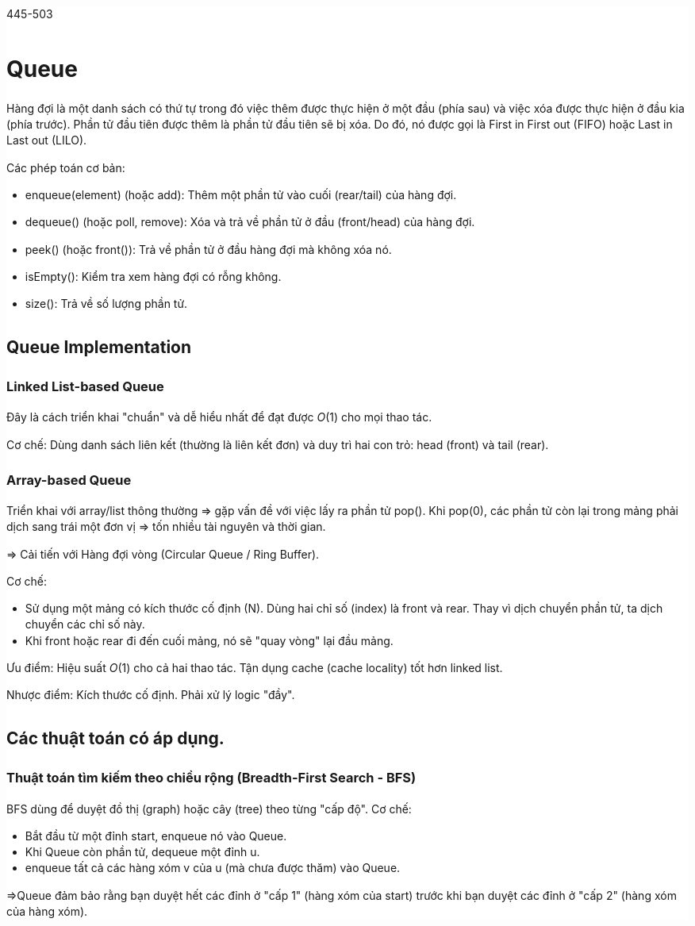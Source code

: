 445-503

# Queue
Hàng đợi là một danh sách có thứ tự trong đó việc thêm được thực hiện ở một đầu (phía sau) và việc xóa được thực hiện ở đầu kia (phía trước). Phần tử đầu tiên được thêm là phần tử đầu tiên sẽ bị xóa. Do đó, nó được gọi là First in First out (FIFO) hoặc Last in Last out (LILO).

Các phép toán cơ bản:
- enqueue(element) (hoặc add): Thêm một phần tử vào cuối (rear/tail) của hàng đợi.

- dequeue() (hoặc poll, remove): Xóa và trả về phần tử ở đầu (front/head) của hàng đợi.

- peek() (hoặc front()): Trả về phần tử ở đầu hàng đợi mà không xóa nó.

- isEmpty(): Kiểm tra xem hàng đợi có rỗng không.

- size(): Trả về số lượng phần tử.

## Queue Implementation
### Linked List-based Queue

Đây là cách triển khai "chuẩn" và dễ hiểu nhất để đạt được $O(1)$ cho mọi thao tác.

Cơ chế: Dùng danh sách liên kết (thường là liên kết đơn) và duy trì hai con trỏ: head (front) và tail (rear).

### Array-based Queue
Triển khai với array/list thông thường => gặp vấn đề với việc lấy ra phần tử pop(). Khi pop(0), các phần tử còn lại trong mảng phải dịch sang trái một đơn vị => tốn nhiều tài nguyên và thời gian.

=> Cải tiến với Hàng đợi vòng (Circular Queue / Ring Buffer).

 Cơ chế:
 - Sử dụng một mảng có kích thước cố định (N). Dùng hai chỉ số (index) là front và rear. Thay vì dịch chuyển phần tử, ta dịch chuyển các chỉ số này.
 - Khi front hoặc rear đi đến cuối mảng, nó sẽ "quay vòng" lại đầu mảng.


 Ưu điểm: Hiệu suất $O(1)$ cho cả hai thao tác. Tận dụng cache (cache locality) tốt hơn linked list.

 Nhược điểm: Kích thước cố định. Phải xử lý logic "đầy".

 ## Các thuật toán có áp dụng.
### Thuật toán tìm kiếm theo chiều rộng (Breadth-First Search - BFS)
BFS dùng để duyệt đồ thị (graph) hoặc cây (tree) theo từng "cấp độ".
Cơ chế:
- Bắt đầu từ một đỉnh start, enqueue nó vào Queue.
- Khi Queue còn phần tử, dequeue một đỉnh u.
- enqueue tất cả các hàng xóm v của u (mà chưa được thăm) vào Queue.

=>Queue đảm bảo rằng bạn duyệt hết các đỉnh ở "cấp 1" (hàng xóm của start) trước khi bạn duyệt các đỉnh ở "cấp 2" (hàng xóm của hàng xóm).
